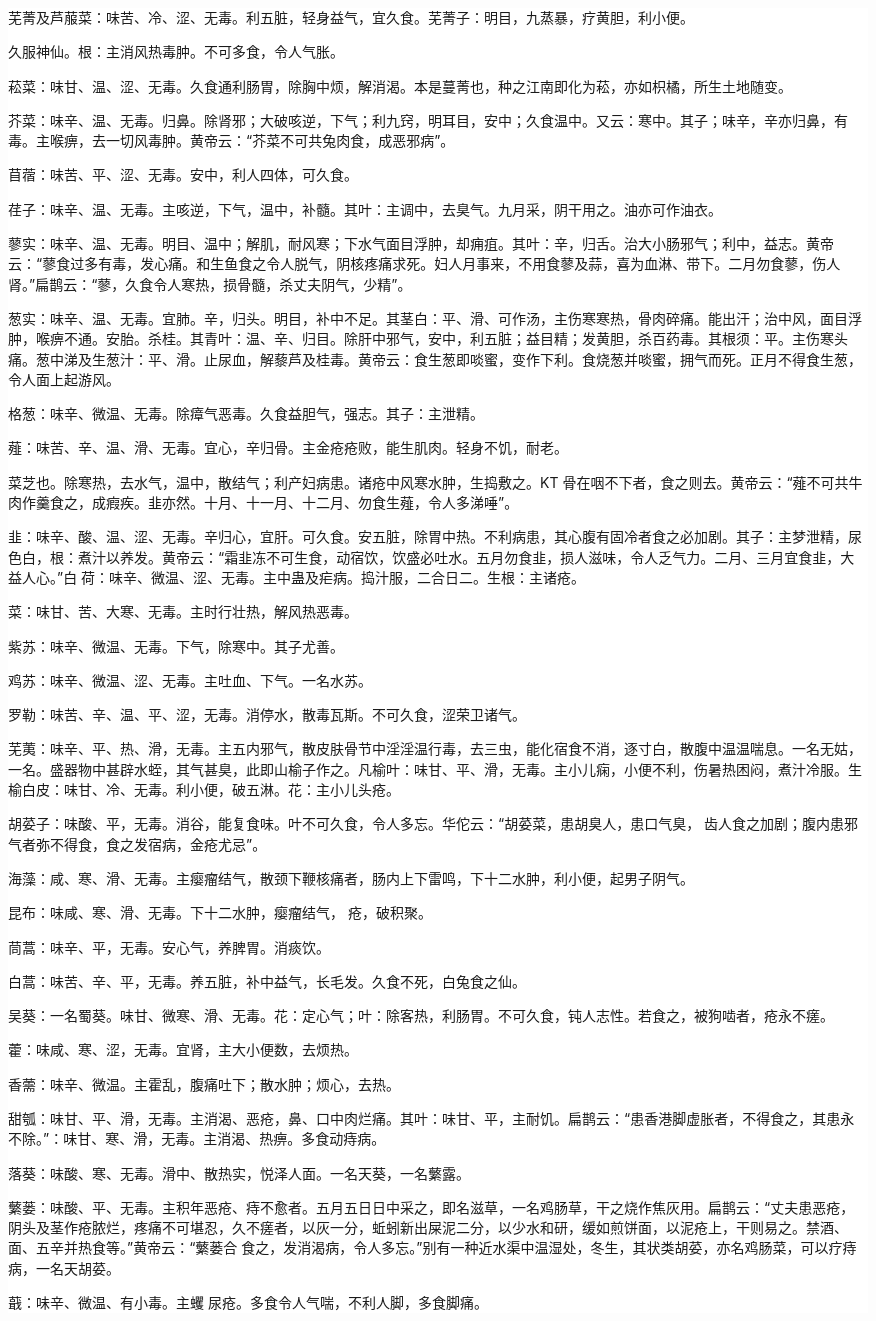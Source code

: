 芜菁及芦菔菜：味苦、冷、涩、无毒。利五脏，轻身益气，宜久食。芜菁子：明目，九蒸暴，疗黄胆，利小便。  

久服神仙。根：主消风热毒肿。不可多食，令人气胀。  

菘菜：味甘、温、涩、无毒。久食通利肠胃，除胸中烦，解消渴。本是蔓菁也，种之江南即化为菘，亦如枳橘，所生土地随变。  

芥菜：味辛、温、无毒。归鼻。除肾邪；大破咳逆，下气；利九窍，明耳目，安中；久食温中。又云：寒中。其子；味辛，辛亦归鼻，有毒。主喉痹，去一切风毒肿。黄帝云：“芥菜不可共兔肉食，成恶邪病”。  

苜蓿：味苦、平、涩、无毒。安中，利人四体，可久食。  

荏子：味辛、温、无毒。主咳逆，下气，温中，补髓。其叶：主调中，去臭气。九月采，阴干用之。油亦可作油衣。  

蓼实：味辛、温、无毒。明目、温中；解肌，耐风寒；下水气面目浮肿，却痈疽。其叶：辛，归舌。治大小肠邪气；利中，益志。黄帝云：“蓼食过多有毒，发心痛。和生鱼食之令人脱气，阴核疼痛求死。妇人月事来，不用食蓼及蒜，喜为血淋、带下。二月勿食蓼，伤人肾。”扁鹊云：“蓼，久食令人寒热，损骨髓，杀丈夫阴气，少精”。  

葱实：味辛、温、无毒。宜肺。辛，归头。明目，补中不足。其茎白：平、滑、可作汤，主伤寒寒热，骨肉碎痛。能出汗；治中风，面目浮肿，喉痹不通。安胎。杀桂。其青叶：温、辛、归目。除肝中邪气，安中，利五脏；益目精；发黄胆，杀百药毒。其根须：平。主伤寒头痛。葱中涕及生葱汁：平、滑。止尿血，解藜芦及桂毒。黄帝云：食生葱即啖蜜，变作下利。食烧葱并啖蜜，拥气而死。正月不得食生葱，令人面上起游风。  

格葱：味辛、微温、无毒。除瘴气恶毒。久食益胆气，强志。其子：主泄精。  

薤：味苦、辛、温、滑、无毒。宜心，辛归骨。主金疮疮败，能生肌肉。轻身不饥，耐老。  

菜芝也。除寒热，去水气，温中，散结气；利产妇病患。诸疮中风寒水肿，生捣敷之。KT 骨在咽不下者，食之则去。黄帝云：“薤不可共牛肉作羹食之，成瘕疾。韭亦然。十月、十一月、十二月、勿食生薤，令人多涕唾”。  

韭：味辛、酸、温、涩、无毒。辛归心，宜肝。可久食。安五脏，除胃中热。不利病患，其心腹有固冷者食之必加剧。其子：主梦泄精，尿色白，根：煮汁以养发。黄帝云：“霜韭冻不可生食，动宿饮，饮盛必吐水。五月勿食韭，损人滋味，令人乏气力。二月、三月宜食韭，大益人心。”白 荷：味辛、微温、涩、无毒。主中蛊及疟病。捣汁服，二合日二。生根：主诸疮。  

菜：味甘、苦、大寒、无毒。主时行壮热，解风热恶毒。  

紫苏：味辛、微温、无毒。下气，除寒中。其子尤善。  

鸡苏：味辛、微温、涩、无毒。主吐血、下气。一名水苏。  

罗勒：味苦、辛、温、平、涩，无毒。消停水，散毒瓦斯。不可久食，涩荣卫诸气。  

芜荑：味辛、平、热、滑，无毒。主五内邪气，散皮肤骨节中淫淫温行毒，去三虫，能化宿食不消，逐寸白，散腹中温温喘息。一名无姑，一名。盛器物中甚辟水蛭，其气甚臭，此即山榆子作之。凡榆叶：味甘、平、滑，无毒。主小儿痫，小便不利，伤暑热困闷，煮汁冷服。生榆白皮：味甘、冷、无毒。利小便，破五淋。花：主小儿头疮。  

胡荽子：味酸、平，无毒。消谷，能复食味。叶不可久食，令人多忘。华佗云：“胡荽菜，患胡臭人，患口气臭， 齿人食之加剧；腹内患邪气者弥不得食，食之发宿病，金疮尤忌”。  

海藻：咸、寒、滑、无毒。主瘿瘤结气，散颈下鞭核痛者，肠内上下雷鸣，下十二水肿，利小便，起男子阴气。  

昆布：味咸、寒、滑、无毒。下十二水肿，瘿瘤结气， 疮，破积聚。  

茼蒿：味辛、平，无毒。安心气，养脾胃。消痰饮。  

白蒿：味苦、辛、平，无毒。养五脏，补中益气，长毛发。久食不死，白兔食之仙。  

吴葵：一名蜀葵。味甘、微寒、滑、无毒。花：定心气；叶：除客热，利肠胃。不可久食，钝人志性。若食之，被狗啮者，疮永不瘥。  

藿：味咸、寒、涩，无毒。宜肾，主大小便数，去烦热。  

香薷：味辛、微温。主霍乱，腹痛吐下；散水肿；烦心，去热。  

甜瓠：味甘、平、滑，无毒。主消渴、恶疮，鼻、口中肉烂痛。其叶：味甘、平，主耐饥。扁鹊云：“患香港脚虚胀者，不得食之，其患永不除。”：味甘、寒、滑，无毒。主消渴、热痹。多食动痔病。  

落葵：味酸、寒、无毒。滑中、散热实，悦泽人面。一名天葵，一名蘩露。  

蘩蒌：味酸、平、无毒。主积年恶疮、痔不愈者。五月五日日中采之，即名滋草，一名鸡肠草，干之烧作焦灰用。扁鹊云：“丈夫患恶疮，阴头及茎作疮脓烂，疼痛不可堪忍，久不瘥者，以灰一分，蚯蚓新出屎泥二分，以少水和研，缓如煎饼面，以泥疮上，干则易之。禁酒、面、五辛并热食等。”黄帝云：“蘩蒌合 食之，发消渴病，令人多忘。”别有一种近水渠中温湿处，冬生，其状类胡荽，亦名鸡肠菜，可以疗痔病，一名天胡荽。  

蕺：味辛、微温、有小毒。主蠼 尿疮。多食令人气喘，不利人脚，多食脚痛。  
